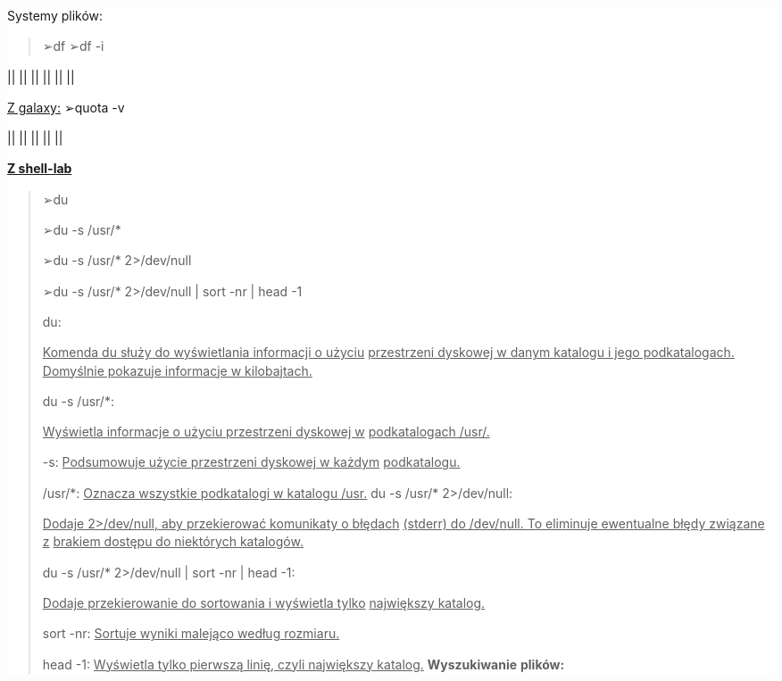 Systemy plików:

> ➢df ➢df -i

||
||
||
||
||
||

<u>Z galaxy:</u> ➢quota -v

||
||
||
||
||

**<u>Z shell-lab</u>**

> ➢du
>
> ➢du -s /usr/\*
>
> ➢du -s /usr/\* 2\>/dev/null
>
> ➢du -s /usr/\* 2\>/dev/null \| sort -nr \| head -1
>
> du:
>
> <u>Komenda du służy do wyświetlania informacji o użyciu</u>
> <u>przestrzeni dyskowej w danym katalogu i jego podkatalogach.</u>
> <u>Domyślnie pokazuje informacje w kilobajtach.</u>
>
> du -s /usr/\*:
>
> <u>Wyświetla informacje o użyciu przestrzeni dyskowej w</u>
> <u>podkatalogach /usr/.</u>
>
> -s: <u>Podsumowuje użycie przestrzeni dyskowej w każdym</u>
> <u>podkatalogu.</u>
>
> /usr/\*: <u>Oznacza wszystkie podkatalogi w katalogu /usr.</u> du -s
> /usr/\* 2\>/dev/null:
>
> <u>Dodaje 2\>/dev/null, aby przekierować komunikaty o błędach</u>
> <u>(stderr) do /dev/null. To eliminuje ewentualne błędy związane z</u>
> <u>brakiem dostępu do niektórych katalogów.</u>
>
> du -s /usr/\* 2\>/dev/null \| sort -nr \| head -1:
>
> <u>Dodaje przekierowanie do sortowania i wyświetla tylko</u>
> <u>największy katalog.</u>
>
> sort -nr: <u>Sortuje wyniki malejąco według rozmiaru.</u>
>
> head -1: <u>Wyświetla tylko pierwszą linię, czyli największy
> katalog.</u> **Wyszukiwanie** **plików:**